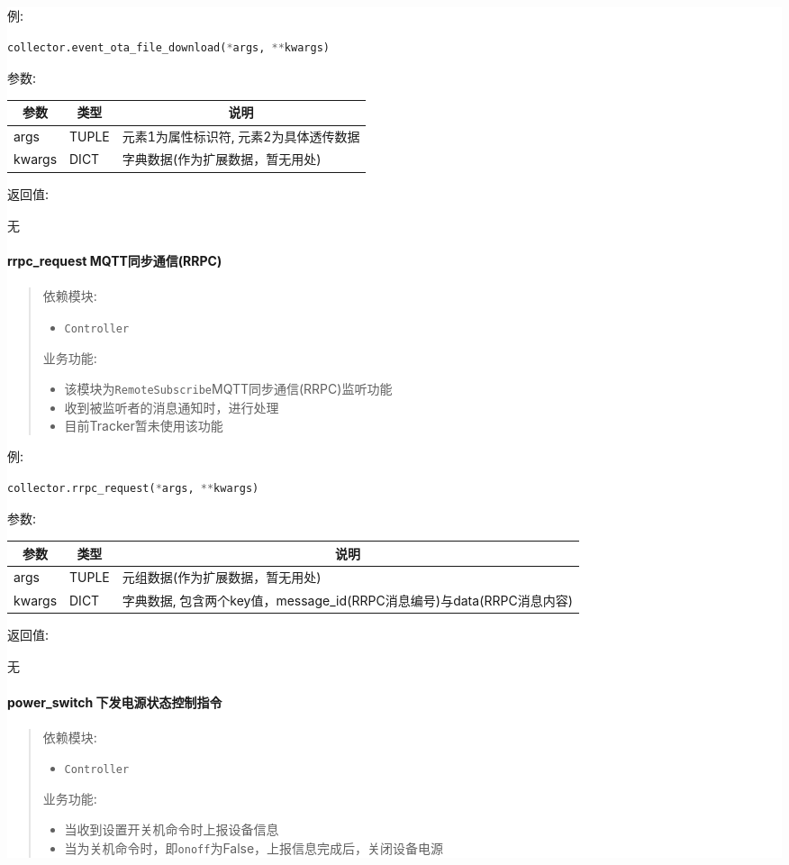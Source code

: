 例:

```python
collector.event_ota_file_download(*args, **kwargs)
```

参数:

| 参数 | 类型 | 说明 |
|---|---|---|
| args | TUPLE | 元素1为属性标识符, 元素2为具体透传数据 |
| kwargs | DICT | 字典数据(作为扩展数据，暂无用处) |

返回值:

无

#### rrpc_request MQTT同步通信(RRPC)

> 依赖模块:
> 
> - `Controller`
> 
> 业务功能:
> 
> - 该模块为`RemoteSubscribe`MQTT同步通信(RRPC)监听功能
> - 收到被监听者的消息通知时，进行处理
> - 目前Tracker暂未使用该功能


例:

```python
collector.rrpc_request(*args, **kwargs)
```

参数:

| 参数 | 类型 | 说明 |
|---|---|---|
| args | TUPLE | 元组数据(作为扩展数据，暂无用处) |
| kwargs | DICT | 字典数据, 包含两个key值，message_id(RRPC消息编号)与data(RRPC消息内容) |

返回值:

无

#### power_switch 下发电源状态控制指令

> 依赖模块:
> 
> - `Controller`
> 
> 业务功能:
> 
> - 当收到设置开关机命令时上报设备信息
> - 当为关机命令时，即`onoff`为False，上报信息完成后，关闭设备电源
